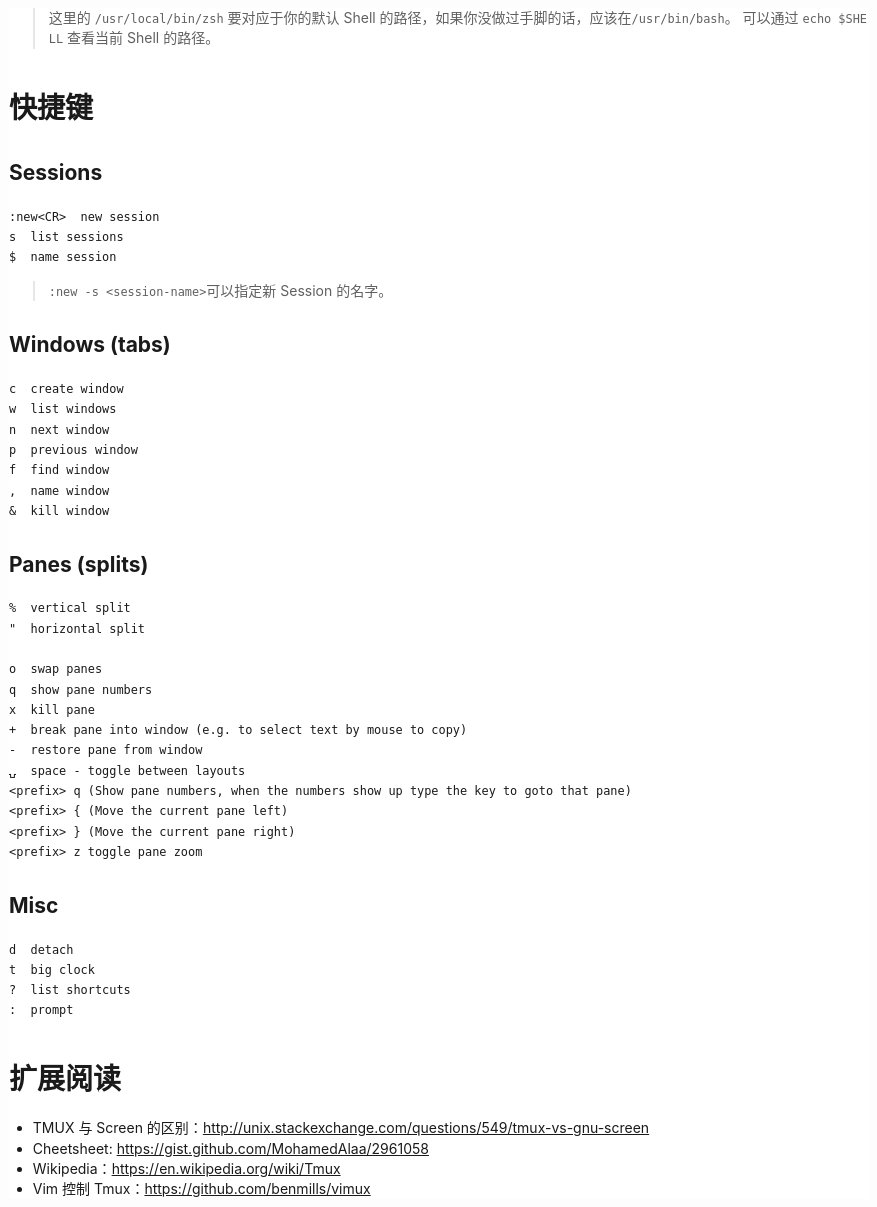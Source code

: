 > 这里的 `/usr/local/bin/zsh` 要对应于你的默认 Shell 的路径，如果你没做过手脚的话，应该在`/usr/bin/bash`。
> 可以通过 `echo $SHELL` 查看当前 Shell 的路径。

# 快捷键

## Sessions

    :new<CR>  new session
    s  list sessions
    $  name session

> `:new -s <session-name>`可以指定新 Session 的名字。

## Windows (tabs)

    c  create window
    w  list windows
    n  next window
    p  previous window
    f  find window
    ,  name window
    &  kill window

## Panes (splits) 

    %  vertical split
    "  horizontal split
    
    o  swap panes
    q  show pane numbers
    x  kill pane
    +  break pane into window (e.g. to select text by mouse to copy)
    -  restore pane from window
    ⍽  space - toggle between layouts
    <prefix> q (Show pane numbers, when the numbers show up type the key to goto that pane)
    <prefix> { (Move the current pane left)
    <prefix> } (Move the current pane right)
    <prefix> z toggle pane zoom

## Misc

    d  detach
    t  big clock
    ?  list shortcuts
    :  prompt


# 扩展阅读

* TMUX 与 Screen 的区别：<http://unix.stackexchange.com/questions/549/tmux-vs-gnu-screen>
* Cheetsheet: <https://gist.github.com/MohamedAlaa/2961058>
* Wikipedia：<https://en.wikipedia.org/wiki/Tmux>
* Vim 控制 Tmux：<https://github.com/benmills/vimux>
